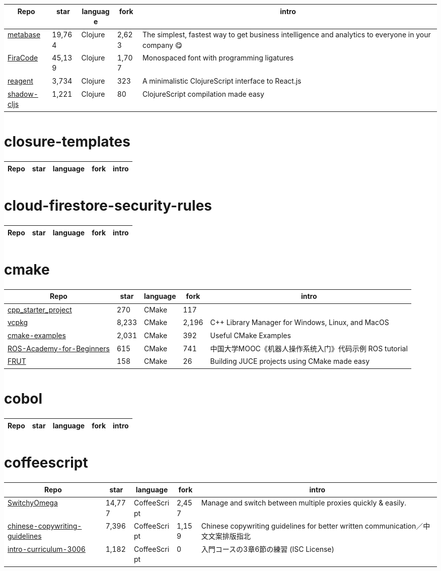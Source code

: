 Repo|star|language|fork|intro
-|-|-|-|-
[metabase](https://github.com/metabase/metabase)|19,764|Clojure|2,623|The simplest, fastest way to get business intelligence and analytics to everyone in your company 😋
[FiraCode](https://github.com/tonsky/FiraCode)|45,139|Clojure|1,707|Monospaced font with programming ligatures
[reagent](https://github.com/reagent-project/reagent)|3,734|Clojure|323|A minimalistic ClojureScript interface to React.js
[shadow-cljs](https://github.com/thheller/shadow-cljs)|1,221|Clojure|80|ClojureScript compilation made easy


# closure-templates

Repo|star|language|fork|intro
-|-|-|-|-



# cloud-firestore-security-rules

Repo|star|language|fork|intro
-|-|-|-|-



# cmake

Repo|star|language|fork|intro
-|-|-|-|-
[cpp_starter_project](https://github.com/lefticus/cpp_starter_project)|270|CMake|117|
[vcpkg](https://github.com/microsoft/vcpkg)|8,233|CMake|2,196|C++ Library Manager for Windows, Linux, and MacOS
[cmake-examples](https://github.com/ttroy50/cmake-examples)|2,031|CMake|392|Useful CMake Examples
[ROS-Academy-for-Beginners](https://github.com/sychaichangkun/ROS-Academy-for-Beginners)|615|CMake|741|中国大学MOOC《机器人操作系统入门》代码示例 ROS tutorial
[FRUT](https://github.com/McMartin/FRUT)|158|CMake|26|Building JUCE projects using CMake made easy


# cobol

Repo|star|language|fork|intro
-|-|-|-|-



# coffeescript

Repo|star|language|fork|intro
-|-|-|-|-
[SwitchyOmega](https://github.com/FelisCatus/SwitchyOmega)|14,777|CoffeeScript|2,457|Manage and switch between multiple proxies quickly & easily.
[chinese-copywriting-guidelines](https://github.com/sparanoid/chinese-copywriting-guidelines)|7,396|CoffeeScript|1,159|Chinese copywriting guidelines for better written communication／中文文案排版指北
[intro-curriculum-3006](https://github.com/progedu/intro-curriculum-3006)|1,182|CoffeeScript|0|入門コースの3章6節の練習 (ISC License)
